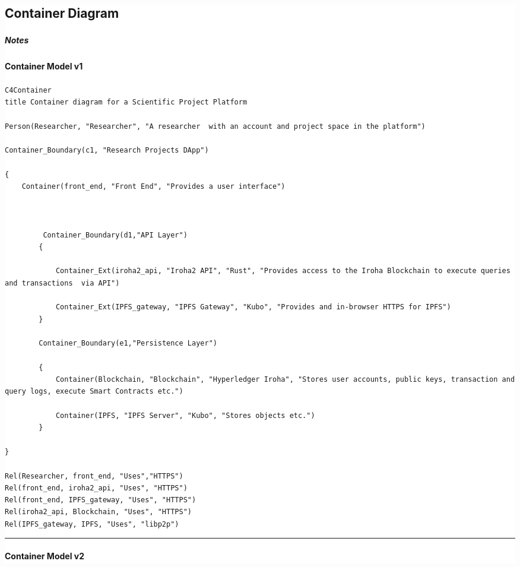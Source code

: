 
## Container Diagram

##### Notes


#### Container Model v1

```mermaid
C4Container
title Container diagram for a Scientific Project Platform

Person(Researcher, "Researcher", "A researcher  with an account and project space in the platform")

Container_Boundary(c1, "Research Projects DApp")

{
    Container(front_end, "Front End", "Provides a user interface")

    
 
         Container_Boundary(d1,"API Layer")
        {

            Container_Ext(iroha2_api, "Iroha2 API", "Rust", "Provides access to the Iroha Blockchain to execute queries and transactions  via API")

            Container_Ext(IPFS_gateway, "IPFS Gateway", "Kubo", "Provides and in-browser HTTPS for IPFS")
        }

        Container_Boundary(e1,"Persistence Layer")

        {
            Container(Blockchain, "Blockchain", "Hyperledger Iroha", "Stores user accounts, public keys, transaction and query logs, execute Smart Contracts etc.")

            Container(IPFS, "IPFS Server", "Kubo", "Stores objects etc.")
        }

}

Rel(Researcher, front_end, "Uses","HTTPS")
Rel(front_end, iroha2_api, "Uses", "HTTPS")
Rel(front_end, IPFS_gateway, "Uses", "HTTPS")
Rel(iroha2_api, Blockchain, "Uses", "HTTPS")
Rel(IPFS_gateway, IPFS, "Uses", "libp2p")

```
----

#### Container Model v2
